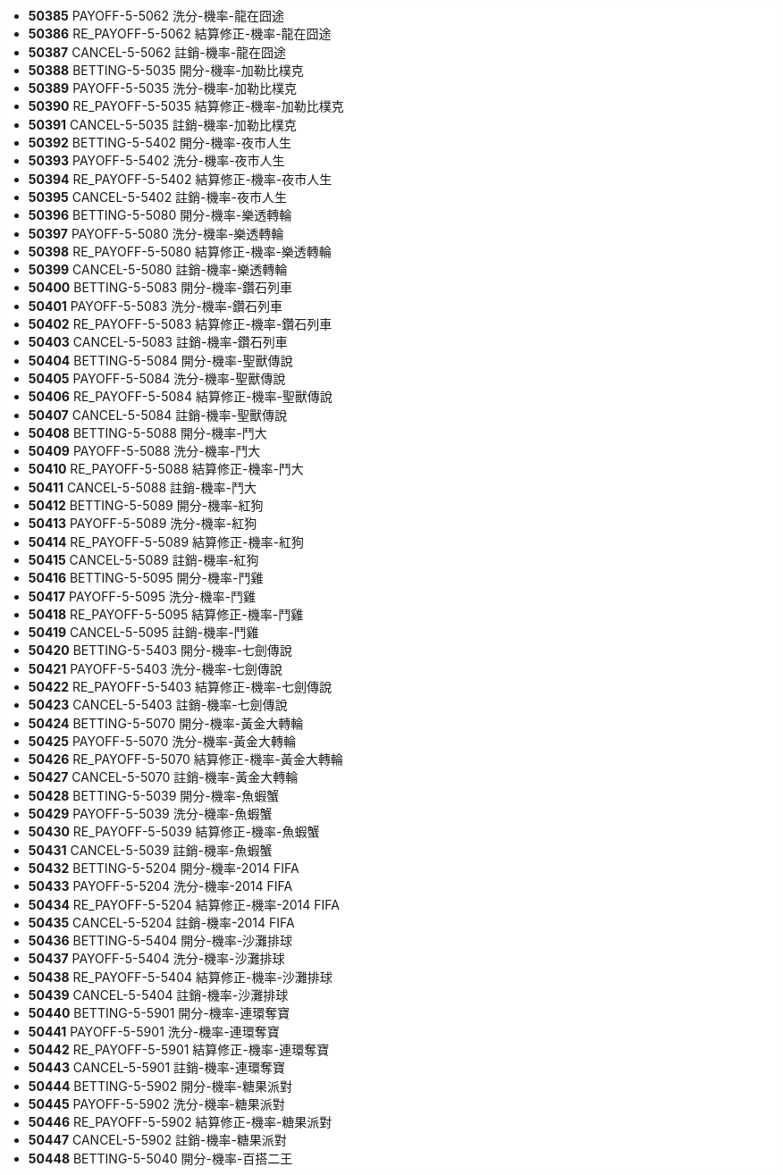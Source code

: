 -   **50385**    PAYOFF-5-5062 洗分-機率-龍在囧途
-   **50386**    RE_PAYOFF-5-5062 結算修正-機率-龍在囧途
-   **50387**    CANCEL-5-5062 註銷-機率-龍在囧途
-   **50388**    BETTING-5-5035 開分-機率-加勒比樸克
-   **50389**    PAYOFF-5-5035 洗分-機率-加勒比樸克
-   **50390**    RE_PAYOFF-5-5035 結算修正-機率-加勒比樸克
-   **50391**    CANCEL-5-5035 註銷-機率-加勒比樸克
-   **50392**    BETTING-5-5402 開分-機率-夜市人生
-   **50393**    PAYOFF-5-5402 洗分-機率-夜市人生
-   **50394**    RE_PAYOFF-5-5402 結算修正-機率-夜市人生
-   **50395**    CANCEL-5-5402 註銷-機率-夜市人生
-   **50396**    BETTING-5-5080 開分-機率-樂透轉輪
-   **50397**    PAYOFF-5-5080 洗分-機率-樂透轉輪
-   **50398**    RE_PAYOFF-5-5080 結算修正-機率-樂透轉輪
-   **50399**    CANCEL-5-5080 註銷-機率-樂透轉輪
-   **50400**    BETTING-5-5083 開分-機率-鑽石列車
-   **50401**    PAYOFF-5-5083 洗分-機率-鑽石列車
-   **50402**    RE_PAYOFF-5-5083 結算修正-機率-鑽石列車
-   **50403**    CANCEL-5-5083 註銷-機率-鑽石列車
-   **50404**    BETTING-5-5084 開分-機率-聖獸傳說
-   **50405**    PAYOFF-5-5084 洗分-機率-聖獸傳說
-   **50406**    RE_PAYOFF-5-5084 結算修正-機率-聖獸傳說
-   **50407**    CANCEL-5-5084 註銷-機率-聖獸傳說
-   **50408**    BETTING-5-5088 開分-機率-鬥大
-   **50409**    PAYOFF-5-5088 洗分-機率-鬥大
-   **50410**    RE_PAYOFF-5-5088 結算修正-機率-鬥大
-   **50411**    CANCEL-5-5088 註銷-機率-鬥大
-   **50412**    BETTING-5-5089 開分-機率-紅狗
-   **50413**    PAYOFF-5-5089 洗分-機率-紅狗
-   **50414**    RE_PAYOFF-5-5089 結算修正-機率-紅狗
-   **50415**    CANCEL-5-5089 註銷-機率-紅狗
-   **50416**    BETTING-5-5095 開分-機率-鬥雞
-   **50417**    PAYOFF-5-5095 洗分-機率-鬥雞
-   **50418**    RE_PAYOFF-5-5095 結算修正-機率-鬥雞
-   **50419**    CANCEL-5-5095 註銷-機率-鬥雞
-   **50420**    BETTING-5-5403 開分-機率-七劍傳說
-   **50421**    PAYOFF-5-5403 洗分-機率-七劍傳說
-   **50422**    RE_PAYOFF-5-5403 結算修正-機率-七劍傳說
-   **50423**    CANCEL-5-5403 註銷-機率-七劍傳說
-   **50424**    BETTING-5-5070 開分-機率-黃金大轉輪
-   **50425**    PAYOFF-5-5070 洗分-機率-黃金大轉輪
-   **50426**    RE_PAYOFF-5-5070 結算修正-機率-黃金大轉輪
-   **50427**    CANCEL-5-5070 註銷-機率-黃金大轉輪
-   **50428**    BETTING-5-5039 開分-機率-魚蝦蟹
-   **50429**    PAYOFF-5-5039 洗分-機率-魚蝦蟹
-   **50430**    RE_PAYOFF-5-5039 結算修正-機率-魚蝦蟹
-   **50431**    CANCEL-5-5039 註銷-機率-魚蝦蟹
-   **50432**    BETTING-5-5204 開分-機率-2014 FIFA
-   **50433**    PAYOFF-5-5204 洗分-機率-2014 FIFA
-   **50434**    RE_PAYOFF-5-5204 結算修正-機率-2014 FIFA
-   **50435**    CANCEL-5-5204 註銷-機率-2014 FIFA
-   **50436**    BETTING-5-5404 開分-機率-沙灘排球
-   **50437**    PAYOFF-5-5404 洗分-機率-沙灘排球
-   **50438**    RE_PAYOFF-5-5404 結算修正-機率-沙灘排球
-   **50439**    CANCEL-5-5404 註銷-機率-沙灘排球
-   **50440**    BETTING-5-5901 開分-機率-連環奪寶
-   **50441**    PAYOFF-5-5901 洗分-機率-連環奪寶
-   **50442**    RE_PAYOFF-5-5901 結算修正-機率-連環奪寶
-   **50443**    CANCEL-5-5901 註銷-機率-連環奪寶
-   **50444**    BETTING-5-5902 開分-機率-糖果派對
-   **50445**    PAYOFF-5-5902 洗分-機率-糖果派對
-   **50446**    RE_PAYOFF-5-5902 結算修正-機率-糖果派對
-   **50447**    CANCEL-5-5902 註銷-機率-糖果派對
-   **50448**    BETTING-5-5040 開分-機率-百搭二王